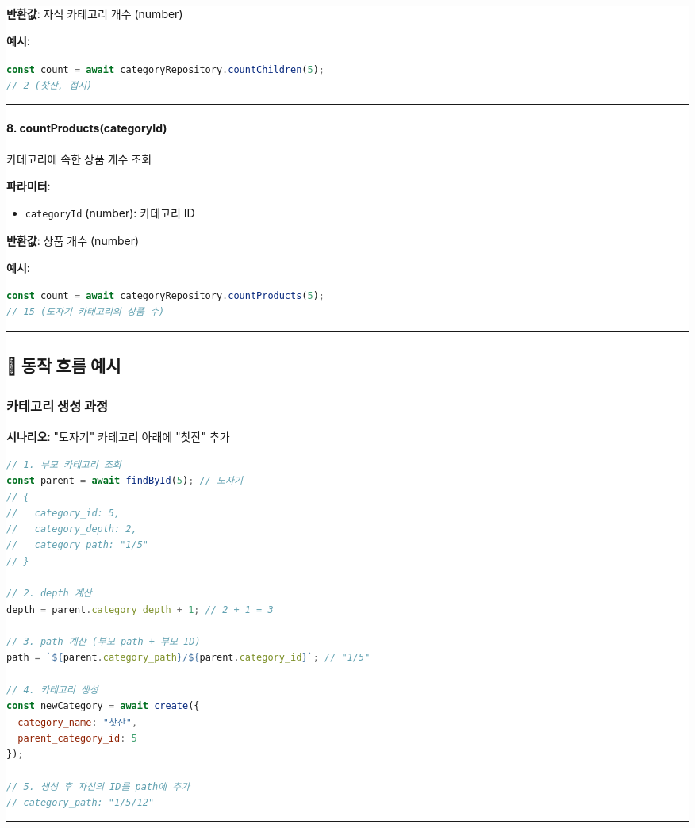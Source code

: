 **반환값**: 자식 카테고리 개수 (number)

**예시**:
```javascript
const count = await categoryRepository.countChildren(5);
// 2 (찻잔, 접시)
```

---

#### 8. countProducts(categoryId)
카테고리에 속한 상품 개수 조회

**파라미터**:
- `categoryId` (number): 카테고리 ID

**반환값**: 상품 개수 (number)

**예시**:
```javascript
const count = await categoryRepository.countProducts(5);
// 15 (도자기 카테고리의 상품 수)
```

---

## 🔄 동작 흐름 예시

### 카테고리 생성 과정

**시나리오**: "도자기" 카테고리 아래에 "찻잔" 추가

```javascript
// 1. 부모 카테고리 조회
const parent = await findById(5); // 도자기
// {
//   category_id: 5,
//   category_depth: 2,
//   category_path: "1/5"
// }

// 2. depth 계산
depth = parent.category_depth + 1; // 2 + 1 = 3

// 3. path 계산 (부모 path + 부모 ID)
path = `${parent.category_path}/${parent.category_id}`; // "1/5"

// 4. 카테고리 생성
const newCategory = await create({
  category_name: "찻잔",
  parent_category_id: 5
});

// 5. 생성 후 자신의 ID를 path에 추가
// category_path: "1/5/12"
```

---